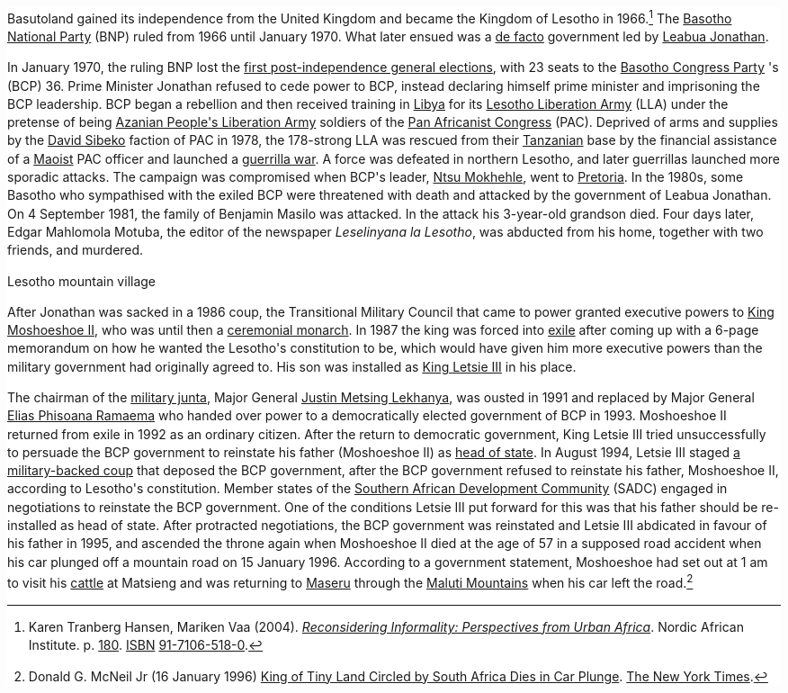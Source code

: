 Basutoland gained its independence from the United Kingdom and became the Kingdom of Lesotho in 1966.[^21] The [Basotho National Party](https://en.m.wikipedia.org/wiki/Basotho_National_Party "Basotho National Party") (BNP) ruled from 1966 until January 1970. What later ensued was a [de facto](https://en.m.wikipedia.org/wiki/De_facto "De facto") government led by [Leabua Jonathan](https://en.m.wikipedia.org/wiki/Leabua_Jonathan "Leabua Jonathan").

In January 1970, the ruling BNP lost the [first post-independence general elections](https://en.m.wikipedia.org/wiki/1970_Lesotho_general_election "1970 Lesotho general election"), with 23 seats to the [Basotho Congress Party](https://en.m.wikipedia.org/wiki/Basutoland_Congress_Party "Basutoland Congress Party") 's (BCP) 36. Prime Minister Jonathan refused to cede power to BCP, instead declaring himself prime minister and imprisoning the BCP leadership. BCP began a rebellion and then received training in [Libya](https://en.m.wikipedia.org/wiki/Libyan_Arab_Republic "Libyan Arab Republic") for its [Lesotho Liberation Army](https://en.m.wikipedia.org/wiki/Lesotho_Liberation_Army "Lesotho Liberation Army") (LLA) under the pretense of being [Azanian People's Liberation Army](https://en.m.wikipedia.org/wiki/Azanian_People%27s_Liberation_Army "Azanian People's Liberation Army") soldiers of the [Pan Africanist Congress](https://en.m.wikipedia.org/wiki/Pan_Africanist_Congress_of_Azania "Pan Africanist Congress of Azania") (PAC). Deprived of arms and supplies by the [David Sibeko](https://en.m.wikipedia.org/wiki/David_Sibeko "David Sibeko") faction of PAC in 1978, the 178-strong LLA was rescued from their [Tanzanian](https://en.m.wikipedia.org/wiki/Tanzania "Tanzania") base by the financial assistance of a [Maoist](https://en.m.wikipedia.org/wiki/Maoism "Maoism") PAC officer and launched a [guerrilla war](https://en.m.wikipedia.org/wiki/Guerrilla_warfare "Guerrilla warfare"). A force was defeated in northern Lesotho, and later guerrillas launched more sporadic attacks. The campaign was compromised when BCP's leader, [Ntsu Mokhehle](https://en.m.wikipedia.org/wiki/Ntsu_Mokhehle "Ntsu Mokhehle"), went to [Pretoria](https://en.m.wikipedia.org/wiki/Pretoria "Pretoria"). In the 1980s, some Basotho who sympathised with the exiled BCP were threatened with death and attacked by the government of Leabua Jonathan. On 4 September 1981, the family of Benjamin Masilo was attacked. In the attack his 3-year-old grandson died. Four days later, Edgar Mahlomola Motuba, the editor of the newspaper *Leselinyana la Lesotho*, was abducted from his home, together with two friends, and murdered.

Lesotho mountain village

After Jonathan was sacked in a 1986 coup, the Transitional Military Council that came to power granted executive powers to [King Moshoeshoe II](https://en.m.wikipedia.org/wiki/Moshoeshoe_II_of_Lesotho "Moshoeshoe II of Lesotho"), who was until then a [ceremonial monarch](https://en.m.wikipedia.org/wiki/Ceremonial_monarch "Ceremonial monarch"). In 1987 the king was forced into [exile](https://en.m.wikipedia.org/wiki/Exile "Exile") after coming up with a 6-page memorandum on how he wanted the Lesotho's constitution to be, which would have given him more executive powers than the military government had originally agreed to. His son was installed as [King Letsie III](https://en.m.wikipedia.org/wiki/Letsie_III_of_Lesotho "Letsie III of Lesotho") in his place.

The chairman of the [military junta](https://en.m.wikipedia.org/wiki/Military_junta "Military junta"), Major General [Justin Metsing Lekhanya](https://en.m.wikipedia.org/wiki/Justin_Metsing_Lekhanya "Justin Metsing Lekhanya"), was ousted in 1991 and replaced by Major General [Elias Phisoana Ramaema](https://en.m.wikipedia.org/wiki/Elias_Phisoana_Ramaema "Elias Phisoana Ramaema") who handed over power to a democratically elected government of BCP in 1993. Moshoeshoe II returned from exile in 1992 as an ordinary citizen. After the return to democratic government, King Letsie III tried unsuccessfully to persuade the BCP government to reinstate his father (Moshoeshoe II) as [head of state](https://en.m.wikipedia.org/wiki/Head_of_state "Head of state"). In August 1994, Letsie III staged [a military-backed coup](https://en.m.wikipedia.org/wiki/1994_Lesotho_coup_d%27%C3%A9tat "1994 Lesotho coup d'état") that deposed the BCP government, after the BCP government refused to reinstate his father, Moshoeshoe II, according to Lesotho's constitution. Member states of the [Southern African Development Community](https://en.m.wikipedia.org/wiki/Southern_African_Development_Community "Southern African Development Community") (SADC) engaged in negotiations to reinstate the BCP government. One of the conditions Letsie III put forward for this was that his father should be re-installed as head of state. After protracted negotiations, the BCP government was reinstated and Letsie III abdicated in favour of his father in 1995, and ascended the throne again when Moshoeshoe II died at the age of 57 in a supposed road accident when his car plunged off a mountain road on 15 January 1996. According to a government statement, Moshoeshoe had set out at 1 am to visit his [cattle](https://en.m.wikipedia.org/wiki/Cattle "Cattle") at Matsieng and was returning to [Maseru](https://en.m.wikipedia.org/wiki/Maseru "Maseru") through the [Maluti Mountains](https://en.m.wikipedia.org/wiki/Maluti_Mountains "Maluti Mountains") when his car left the road.[^22]


[^1]: [^9]
[^2]: [^11]
[^3]: [Sotho](https://en.m.wikipedia.org/wiki/Sotho_language "Sotho language"): *Naha ea Lesotho*
[^4]: ["Religion Indexes (Lesotho)"](https://www.thearda.com/world-religion/national-profiles?u=130c). The Association of Religion Data Archives. [Archived](https://web.archive.org/web/20231031153535/https://www.thearda.com/world-religion/national-profiles?u=130c) from the original on 31 October 2023. Retrieved 29 December 2023.
[^5]: ["Lesotho"](https://www.cia.gov/the-world-factbook/countries/lesotho). *[The World Factbook](https://en.m.wikipedia.org/wiki/The_World_Factbook "The World Factbook")* (2025 ed.). [Central Intelligence Agency](https://en.m.wikipedia.org/wiki/Central_Intelligence_Agency "Central Intelligence Agency"). Retrieved 22 June 2023.[(Archived 2023 edition.)](https://www.cia.gov/the-world-factbook/about/archives/download/factbook-2023.zip)
[^6]: ["World Economic Outlook Database, October 2023 Edition. (Lesotho)"](https://www.imf.org/en/Publications/WEO/weo-database/2023/October/weo-report?c=666,&s=NGDPD,PPPGDP,NGDPDPC,PPPPC,&sy=2020&ey=2028&ssm=0&scsm=1&scc=0&ssd=1&ssc=0&sic=0&sort=country&ds=.&br=1). *IMF.org*. [International Monetary Fund](https://en.m.wikipedia.org/wiki/International_Monetary_Fund "International Monetary Fund"). 10 October 2023. [Archived](https://web.archive.org/web/20231026215009/https://www.imf.org/en/Publications/WEO/weo-database/2023/October/weo-report?c=666,&s=NGDPD,PPPGDP,NGDPDPC,PPPPC,&sy=2020&ey=2028&ssm=0&scsm=1&scc=0&ssd=1&ssc=0&sic=0&sort=country&ds=.&br=1) from the original on 26 October 2023. Retrieved 27 October 2023.
[^7]: ["Gini Index coefficient"](https://www.cia.gov/the-world-factbook/field/gini-index-coefficient-distribution-of-family-income/country-comparison/). CIA World Factbook. [Archived](https://web.archive.org/web/20210717071854/https://www.cia.gov/the-world-factbook/field/gini-index-coefficient-distribution-of-family-income/country-comparison) from the original on 17 July 2021. Retrieved 10 August 2021.
[^8]: ["Human Development Report 2023/2024"](https://hdr.undp.org/sites/default/files/2023-24_HDR/HDR23-24_Statistical_Annex_HDI_Table.xlsx). [United Nations Development Programme](https://en.m.wikipedia.org/wiki/United_Nations_Development_Programme "United Nations Development Programme"). 19 March 2024. [Archived](https://web.archive.org/web/20240319085123/https://hdr.undp.org/sites/default/files/2023-24_HDR/HDR23-24_Statistical_Annex_HDI_Table.xlsx) from the original on 19 March 2024. Retrieved 19 March 2024.
[^9]: ["lesotho noun - Definition, pictures, pronunciation and usage notes | Oxford Advanced Learner's Dictionary at OxfordLearnersDictionaries.com"](https://web.archive.org/web/20180311081136/https://www.oxfordlearnersdictionaries.com/definition/english/lesotho). *www.oxfordlearnersdictionaries.com*. Archived from [the original](https://www.oxfordlearnersdictionaries.com/definition/english/lesotho) on 11 March 2018. Retrieved 10 March 2018.
[^10]: [Wells, John C.](https://en.m.wikipedia.org/wiki/John_C._Wells "John C. Wells") (2008). *Longman Pronunciation Dictionary* (3rd ed.). Longman. [ISBN](https://en.m.wikipedia.org/wiki/ISBN_\(identifier\) "ISBN (identifier)") [978-1-4058-8118-0](https://en.m.wikipedia.org/wiki/Special:BookSources/978-1-4058-8118-0 "Special:BookSources/978-1-4058-8118-0").
[^11]: ["Office Of The King"](https://www.gov.ls/office-of-the-king/). *Government Of Lesotho*. [Archived](https://web.archive.org/web/20240312155115/https://www.gov.ls/office-of-the-king/) from the original on 12 March 2024. Retrieved 1 March 2024.
[^12]: ["Maloti Mountains | Drakensberg, Lesotho Highlands, Southern Africa | Britannica"](https://www.britannica.com/place/Maloti-Mountains). *www.britannica.com*. [Archived](https://web.archive.org/web/20220124193607/https://www.britannica.com/place/Maloti-Mountains) from the original on 24 January 2022. Retrieved 1 March 2024.
[^13]: ["Africa:: Lesotho — The World Factbook - Central Intelligence Agency"](https://www.cia.gov/the-world-factbook/countries/lesotho/). *www.cia.gov*. [Archived](https://web.archive.org/web/20210702003726/https://www.cia.gov/the-world-factbook/countries/lesotho/) from the original on 2 July 2021. Retrieved 16 December 2019.
[^14]: Itano, Nicole (2007). [*No Place Left to Bury the Dead*](https://archive.org/details/noplacelefttobur00itan/page/314). Simon and Schuster. p. [314](https://archive.org/details/noplacelefttobur00itan/page/314). [ISBN](https://en.m.wikipedia.org/wiki/ISBN_\(identifier\) "ISBN (identifier)") [978-0-7432-7095-3](https://en.m.wikipedia.org/wiki/Special:BookSources/978-0-7432-7095-3 "Special:BookSources/978-0-7432-7095-3").
[^15]: Roman Adrian Cybriwsky (2013). [*Capital Cities around the World: An Encyclopedia of Geography, History, and Culture*](https://books.google.com/books?id=qb6NAQAAQBAJ&pg=PA182). ABC-CLIO. p. 182. [ISBN](https://en.m.wikipedia.org/wiki/ISBN_\(identifier\) "ISBN (identifier)") [9781610692489](https://en.m.wikipedia.org/wiki/Special:BookSources/9781610692489 "Special:BookSources/9781610692489"). [Archived](https://web.archive.org/web/20180508121735/https://books.google.no/books?id=qb6NAQAAQBAJ&pg=PA182) from the original on 8 May 2018. Retrieved 4 March 2018.
[^16]: Sir Godfrey Laden. ["The Basutos: the mountaineers & their country: being a narrative of events relating to the tribe from its formation early in the nineteenth century to the present day / by Sir Godfrey Lagden. 1909"](https://www.rct.uk/collection/1190108/the-basutos-the-mountaineers-their-country-being-a-narrative-of-events-relating). Retrieved 2 April 2025.
[^17]: Shula Marks. ["British Colonial Rule in the Cape of Good Hope and Basutoland, 1854–1910"](https://britishonlinearchives.com/collections/130/british-colonial-rule-in-the-cape-of-good-hope-and-basutoland-1854-1910). *britishonlinearchives.com*. Retrieved 5 April 2025.
[^18]: Marc R. Spindler. ["MISSIONARY CONTRIBUTIONS OF FRENCH PROTESTANTISM IN THE 19TH AND 20TH CENTURY"](https://brill.com/view/journals/exch/29/3/article-p264_5.xml). *brill.com*. Retrieved 26 April 2025.
[^19]: Romaya, Sam; Brown, Alison (April 1999). "City profile: Maseru, Lesotho". *Cities*. **16** (2): 123– 133. [doi](https://en.m.wikipedia.org/wiki/Doi_\(identifier\) "Doi (identifier)"):[10.1016/S0264-2751(98)00046-8](https://doi.org/10.1016%2FS0264-2751%2898%2900046-8).
[^20]: Olson, James S.; Shadle, Robert S. (1996). *Historical Dictionary of the British Empire*. Greenwood Press. p. 118. [ISBN](https://en.m.wikipedia.org/wiki/ISBN_\(identifier\) "ISBN (identifier)") [0-313-27917-9](https://en.m.wikipedia.org/wiki/Special:BookSources/0-313-27917-9 "Special:BookSources/0-313-27917-9").
[^21]: Karen Tranberg Hansen, Mariken Vaa (2004). [*Reconsidering Informality: Perspectives from Urban Africa*](http://urn.kb.se/resolve?urn=urn%3Anbn%3Ase%3Anai%3Adiva-103). Nordic African Institute. p. [180](https://archive.org/details/reconsideringinf00hans/page/n179). [ISBN](https://en.m.wikipedia.org/wiki/ISBN_\(identifier\) "ISBN (identifier)") [91-7106-518-0](https://en.m.wikipedia.org/wiki/Special:BookSources/91-7106-518-0 "Special:BookSources/91-7106-518-0").
[^22]: Donald G. McNeil Jr (16 January 1996) [King of Tiny Land Circled by South Africa Dies in Car Plunge](https://query.nytimes.com/gst/fullpage.html?res=9C00E4D91139F935A25752C0A960958260). [The New York Times](https://en.m.wikipedia.org/wiki/The_New_York_Times "The New York Times").
[^23]: ["LESOTHO: parliamentary elections National Assembly, 2002"](http://archive.ipu.org/parline-e/reports/arc/2181_02.htm). *archive.ipu.org*. [Archived](https://web.archive.org/web/20230203191320/http://archive.ipu.org/parline-e/reports/arc/2181_02.htm) from the original on 3 February 2023. Retrieved 6 April 2024.
[^24]: [Lesotho 'coup' forces PM Thabane to South Africa](https://www.bbc.com/news/world-africa-28994193) [Archived](https://web.archive.org/web/20180802202642/https://www.bbc.com/news/world-africa-28994193) 2 August 2018 at the [Wayback Machine](https://en.m.wikipedia.org/wiki/Wayback_Machine "Wayback Machine"). BBC. 30 August 2014.
[^25]: [Lesotho PM Thabane returns home after fleeing 'coup'](https://www.bbc.co.uk/news/world-africa-29045113) [Archived](https://web.archive.org/web/20181029082641/https://www.bbc.co.uk/news/world-africa-29045113) 29 October 2018 at the [Wayback Machine](https://en.m.wikipedia.org/wiki/Wayback_Machine "Wayback Machine"). BBC. 3 September 2014
[^26]: ["Thomas Thabane resigns as Lesotho prime minister"](https://www.bbc.com/news/world-africa-52707752). *BBC News*. 19 May 2020. [Archived](https://web.archive.org/web/20200519191521/https://www.bbc.com/news/world-africa-52707752) from the original on 19 May 2020. Retrieved 6 June 2020.
[^27]: ["Majoro ready to take over"](https://lestimes.com/majoro-ready-to-take-over/). *Lesotho Times*. 4 April 2020. [Archived](https://web.archive.org/web/20210414114130/https://lestimes.com/majoro-ready-to-take-over/) from the original on 14 April 2021. Retrieved 10 March 2021.
[^28]: Charumbira, Silence (13 May 2020). ["Lesotho records first coronavirus case a week after lifting lockdown"](https://www.theguardian.com/world/2020/may/13/lesotho-records-first-coronavirus-case-a-week-after-lifting-lockdown). *The Guardian*. [Archived](https://web.archive.org/web/20200514101256/https://www.theguardian.com/world/2020/may/13/lesotho-records-first-coronavirus-case-a-week-after-lifting-lockdown) from the original on 14 May 2020. Retrieved 24 March 2023.
[^29]: ["Sam Matekane sworn in as Lesotho's New Prime Minister | Friedrich Naumann Foundation"](https://www.freiheit.org/sub-saharan-africa/sam-matekane-sworn-lesothos-new-prime-minister). *www.freiheit.org*. [Archived](https://web.archive.org/web/20230602084658/https://www.freiheit.org/sub-saharan-africa/sam-matekane-sworn-lesothos-new-prime-minister) from the original on 2 June 2023. Retrieved 23 March 2023.
[^30]: ["Cabinet"](https://www.gov.ls/cabinet/). Retrieved 22 March 2025.
[^31]: ["LESOTHO"](https://2009-2017.state.gov/documents/organization/160128.pdf) (PDF). Retrieved 22 March 2025.
[^32]: Nwafor, Anthony O. (2013). ["The Lesotho Constitution and Doctrine of Separation of Powers: Reflections on the Judicial Attitude"](https://doi.org/10.1163%2F17087384-12342020). *African Journal of Legal Studies*. **6** (1): 58– 59. [doi](https://en.m.wikipedia.org/wiki/Doi_\(identifier\) "Doi (identifier)"):[10.1163/17087384-12342020](https://doi.org/10.1163%2F17087384-12342020).
[^33]: ["Home | Mo Ibrahim Foundation"](http://moibrahimfoundation.org/) [Archived](https://web.archive.org/web/20160321114046/http://www.moibrahimfoundation.org/) 21 March 2016 at the [Wayback Machine](https://en.m.wikipedia.org/wiki/Wayback_Machine "Wayback Machine"). moibrahimfoundation.org.
[^34]: ["HIV/AIDS in Lesotho"](https://web.archive.org/web/20141105165537/http://www.helplesotho.org/lesotho/hivaids-in-lesotho/). *HelpLesotho.org*. Archived from [the original](http://www.helplesotho.org/lesotho/hivaids-in-lesotho/) on 5 November 2014. Lesotho has the second-highest HIV prevalence rate in the world – more than 23 percent of people, or just under one in four people in the country are living with HIV.
[^35]: Smith, Alex Duval (6 June 2010). ["Lesotho's people plead with South Africa to annex their troubled country"](https://www.theguardian.com/world/2010/jun/06/lesotho-independence-south-africa). *The Observer*. Maseru, Lesotho. [Archived](https://web.archive.org/web/20130915013456/http://www.theguardian.com/world/2010/jun/06/lesotho-independence-south-africa) from the original on 15 September 2013. Retrieved 4 July 2010.
[^36]: Smith, Alex Duval (5 June 2010). ["Lesotho's people plead with South Africa to annex their troubled country"](https://www.theguardian.com/world/2010/jun/06/lesotho-independence-south-africa). *The Observer*. [ISSN](https://en.m.wikipedia.org/wiki/ISSN_\(identifier\) "ISSN (identifier)") [0029-7712](https://search.worldcat.org/issn/0029-7712). [Archived](https://web.archive.org/web/20130915013456/http://www.theguardian.com/world/2010/jun/06/lesotho-independence-south-africa) from the original on 15 September 2013. Retrieved 3 March 2023.
[^37]: Herbst, Jeffrey (1990). ["War and the State in Africa"](https://www.jstor.org/stable/2538753). *International Security*. **14** (4): 117– 139. [doi](https://en.m.wikipedia.org/wiki/Doi_\(identifier\) "Doi (identifier)"):[10.2307/2538753](https://doi.org/10.2307%2F2538753). [ISSN](https://en.m.wikipedia.org/wiki/ISSN_\(identifier\) "ISSN (identifier)") [0162-2889](https://search.worldcat.org/issn/0162-2889). [JSTOR](https://en.m.wikipedia.org/wiki/JSTOR_\(identifier\) "JSTOR (identifier)") [2538753](https://www.jstor.org/stable/2538753). [S2CID](https://en.m.wikipedia.org/wiki/S2CID_\(identifier\) "S2CID (identifier)") [153804691](https://api.semanticscholar.org/CorpusID:153804691). [Archived](https://web.archive.org/web/20220922192451/https://www.jstor.org/stable/2538753) from the original on 22 September 2022. Retrieved 3 March 2023.
[^38]: ["Lesotho government structure and political parties. | - CountryReports"](https://www.countryreports.org/country/Lesotho/government.htm). *www.countryreports.org*. [Archived](https://web.archive.org/web/20230303215505/https://www.countryreports.org/country/Lesotho/government.htm) from the original on 3 March 2023. Retrieved 3 March 2023.
[^39]: ISSAfrica.org (21 January 2020). ["Lesotho's future no clearer as Tom Thabane resigns"](https://issafrica.org/iss-today/lesothos-future-no-clearer-as-tom-thabane-resigns). *ISS Africa*. [Archived](https://web.archive.org/web/20230303215505/https://issafrica.org/iss-today/lesothos-future-no-clearer-as-tom-thabane-resigns) from the original on 3 March 2023. Retrieved 3 March 2023.
[^40]: ["Lesotho Prime Minister Moeketsi Majoro resigns"](https://www.sabcnews.com/sabcnews/lesotho-prime-minister-moeketsi-majoro-resigns/). *SABC News - Breaking news, special reports, world, business, sport coverage of all South African current events. Africa's news leader*. 14 October 2022. [Archived](https://web.archive.org/web/20221202120334/https://www.sabcnews.com/sabcnews/lesotho-prime-minister-moeketsi-majoro-resigns/) from the original on 2 December 2022. Retrieved 3 March 2023.
[^41]: ["Moeketsi Majoro (1961- ) •"](https://www.blackpast.org/global-african-history/people-global-african-history/moeketsi-majoro-1961/). 23 May 2022. [Archived](https://web.archive.org/web/20230402085801/https://www.blackpast.org/global-african-history/people-global-african-history/moeketsi-majoro-1961/) from the original on 2 April 2023. Retrieved 3 March 2023.
[^42]: ["Lesotho: Freedom in the World 2022 Country Report"](https://freedomhouse.org/country/lesotho/freedom-world/2022). *Freedom House*. [Archived](https://web.archive.org/web/20230531001933/https://freedomhouse.org/country/lesotho/freedom-world/2022) from the original on 31 May 2023. Retrieved 3 March 2023.
[^43]: [Lesotho Country profile](https://web.archive.org/web/20070812215034/http://www.sadc.int/member_states/index.php?country=Lesotho). Southern African Development Community
[^44]: ["Southern African Customs Union website"](http://www.sacu.int/). Sacu.int. [Archived](https://web.archive.org/web/20100903211938/http://www.sacu.int/) from the original on 3 September 2010. Retrieved 4 July 2010.
[^45]: ["The World Factbook — Central Intelligence Agency"](https://www.cia.gov/the-world-factbook/countries/lesotho/). *www.cia.gov*. [Archived](https://web.archive.org/web/20210702003726/https://www.cia.gov/the-world-factbook/countries/lesotho/) from the original on 2 July 2021. Retrieved 20 September 2017.
[^46]: ["Lesotho US State department"](https://2009-2017.state.gov/r/pa/ei/bgn/2831.htm). state.gov. [Archived](https://web.archive.org/web/20231002121746/https://2009-2017.state.gov/r/pa/ei/bgn/2831.htm) from the original on 2 October 2023. Retrieved 4 July 2010.
[^47]: ["Pas njohjes nga Lesoto, Hoxhaj vazhdon lobimin në Afrikë (After recognition of Lesotho, Hoxhaj continues lobbying in Africa)"](http://www.mfa-ks.net/?page=1,4,2242). Ministry of Foreign Affairs, Republic of Kosovo. [Archived](https://web.archive.org/web/20141229124007/http://www.mfa-ks.net/?page=1,4,2242) from the original on 29 December 2014. Retrieved 12 December 2014.
[^48]: ["Chapter XXVI: Disarmament – No. 9 Treaty on the Prohibition of Nuclear Weapons"](https://treaties.un.org/Pages/ViewDetails.aspx?src=TREATY&mtdsg_no=XXVI-9&chapter=26&clang=_en). United Nations Treaty Collection. 7 July 2017. [Archived](https://web.archive.org/web/20190806220546/https://treaties.un.org/Pages/ViewDetails.aspx?src=TREATY&mtdsg_no=XXVI-9&chapter=26&clang=_en) from the original on 6 August 2019. Retrieved 17 November 2019.
[^49]: Articles 146 (1) and (2) of the [Constitution of Lesotho](http://library2.parliament.go.th/giventake/content_cons/lesotho.pdf) [Archived](https://web.archive.org/web/20160303182858/http://library2.parliament.go.th/giventake/content_cons/lesotho.pdf) 3 March 2016 at the [Wayback Machine](https://en.m.wikipedia.org/wiki/Wayback_Machine "Wayback Machine").
[^50]: ["Lesotho Mounted Police Service"](http://dijcolorg.free.fr/LMPS.htm). *dijcolorg.free.fr*. Retrieved 23 March 2025.
[^51]: ["Lesotho Government Gazette Extraordinary — 15th May, 1998"](http://www.vertic.org/media/National%20Legislation/Lesotho/LS_National_Security_Services_Act.pdf) (PDF).
[^52]: ["Defence and National Security"](https://www.gov.ls/defence-national-security/). *Government Of Lesotho*. [Archived](https://web.archive.org/web/20240102004427/https://www.gov.ls/defence-national-security/) from the original on 2 January 2024. Retrieved 27 November 2023.
[^53]: ["FAOLEX Database"](https://www.fao.org/faolex/results/details/en/c/LEX-FAOC129835/#:~:text=The%20Constitution%20was%20adopted%20by,Parliament%20may%20alter%20the%20Constitution.). *fao.org*. Retrieved 23 March 2025.
[^54]: ["IN THE COURT OF APPEAL OF LESOTHO"](https://lesotholii.org/akn/ls/judgment/lsca/2024/31/eng@2024-11-01/source.pdf) (PDF). *lesotholii.org*. Retrieved 23 March 2025.
[^55]: ["The internal conflict of laws in Lesotho"](https://journals.co.za/doi/pdf/10.10520/AJA00104051_673). Retrieved 2 April 2025.
[^56]: ["Lesotho Districts"](http://www.statoids.com/uls.html). *Statoids*. Retrieved 16 March 2025.
[^57]: ["Lesotho"](https://www.africancleancities.org/sites/default/files/2022/07/lesotho_en.pdf) (PDF). *africancleancities.com*. Retrieved 28 March 2025.
[^58]: ["Chapter 22: Lesotho"](https://www.jstor.org/stable/resrep18292.24). *jstor.org*. Retrieved 28 March 2025.
[^59]: ["Lesotho Meteorological Services"](https://web.archive.org/web/20150717083358/http://www.lesmet.org.ls/). *www.lesmet.org.ls*. Archived from [the original](http://www.lesmet.org.ls/) on 17 July 2015. Retrieved 16 December 2019.
[^60]: Elgoni, A. G.; Ntsike, M.; Matji, M. (1997). "Quality of Life under Drought Conditions. A Case Study of Children in Lesotho". *Quality of Life Research*. **6** (5): 456.
[^61]: "LESOTHO: Severe Drought". *Africa Research Bulletin: Economic, Financial and Technical Series*. **44** (6). 2007.
[^62]: ["Lesotho: Drought Situation Update 01 (as of 2 May 2019) - Lesotho"](https://reliefweb.int/report/lesotho/lesotho-drought-situation-update-01-2-may-2019). *ReliefWeb*. 3 May 2019. [Archived](https://web.archive.org/web/20200316031528/https://reliefweb.int/report/lesotho/lesotho-drought-situation-update-01-2-may-2019) from the original on 16 March 2020. Retrieved 16 December 2019.
[^63]: ["Katse Botanical Garden"](https://web.archive.org/web/20161227101048/http://www.golesotho.co.za/Other%20Pages/Botanical%20Garden.html). St Ives Communications. Archived from [the original](http://www.golesotho.co.za/Other%20Pages/Botanical%20Garden.html) on 27 December 2016. Retrieved 9 December 2016.
[^64]: ["Flora - Semonkong Lodge"](https://web.archive.org/web/20161220082110/http://www.semonkonglodge.com/about-maletsunyane-falls/flora-of-lesotho/). *Semonkong*. Archived from [the original](http://www.semonkonglodge.com/about-maletsunyane-falls/flora-of-lesotho/) on 20 December 2016. Retrieved 9 December 2016.
[^65]: Dinerstein, Eric; et al. (2017). ["An Ecoregion-Based Approach to Protecting Half the Terrestrial Realm"](https://www.ncbi.nlm.nih.gov/pmc/articles/PMC5451287). *BioScience*. **67** (6): 534– 545. [doi](https://en.m.wikipedia.org/wiki/Doi_\(identifier\) "Doi (identifier)"):[10.1093/biosci/bix014](https://doi.org/10.1093%2Fbiosci%2Fbix014). [ISSN](https://en.m.wikipedia.org/wiki/ISSN_\(identifier\) "ISSN (identifier)") [0006-3568](https://search.worldcat.org/issn/0006-3568). [PMC](https://en.m.wikipedia.org/wiki/PMC_\(identifier\) "PMC (identifier)") [5451287](https://www.ncbi.nlm.nih.gov/pmc/articles/PMC5451287). [PMID](https://en.m.wikipedia.org/wiki/PMID_\(identifier\) "PMID (identifier)") [28608869](https://pubmed.ncbi.nlm.nih.gov/28608869).
[^66]: ["World bank Lesotho: Country Brief"](https://web.archive.org/web/20140331100012/http://web.worldbank.org/WBSITE/EXTERNAL/COUNTRIES/AFRICAEXT/LESOTHOEXTN/0%2C%2CmenuPK%3A356039~pagePK%3A141132~piPK%3A141107~theSitePK%3A356029%2C00.html). Archived from [the original](http://web.worldbank.org/WBSITE/EXTERNAL/COUNTRIES/AFRICAEXT/LESOTHOEXTN/0,,menuPK:356039~pagePK:141132~piPK:141107~theSitePK:356029,00.html) on 31 March 2014. Retrieved 3 March 2012.
[^67]: ["CIA Lesotho Economy 2011"](https://web.archive.org/web/20120224071854/http://www.theodora.com/wfbcurrent/lesotho/lesotho_economy.html). Archived from [the original](http://www.theodora.com/wfbcurrent/lesotho/lesotho_economy.html) on 24 February 2012. Retrieved 3 March 2012.
[^68]: ["Central Bank of Lesotho – Africa Growth and Opportunities Act (AGOA): Economic Impact and Future Prospects"](https://web.archive.org/web/20120715041226/http://www.centralbank.org.ls/publications/Econo%20Review%20June%202011.pdf) (PDF). Archived from [the original](http://www.centralbank.org.ls/publications/Econo%20Review%20June%202011.pdf) (PDF) on 15 July 2012. Retrieved 4 February 2012.
[^69]: ["Purchase for Africa: An appeal for American apparel buys"](https://web.archive.org/web/20091101064849/http://insightnews.com/business/5126-purchase-for-africa-an-appeal-for-american-apparel-buys). Archived from [the original](http://insightnews.com/business/5126-purchase-for-africa-an-appeal-for-american-apparel-buys) on 1 November 2009. Retrieved 28 October 2009.
[^70]: ["World Bank – IFC – Africa Can Compete! The Miracle of Tiny Lesotho—Sub-Saharan Africa's Largest Garment Exporter"](https://web.archive.org/web/20130731130428/https://rafiben.files.wordpress.com/2012/09/20110715t110627_smartlesson_lesotho_fdi.pdf) (PDF). Archived from [the original](https://rafiben.files.wordpress.com/2012/09/20110715t110627_smartlesson_lesotho_fdi.pdf) (PDF) on 31 July 2013. Retrieved 4 December 2021.
[^71]: ["Apparel Lesotho Alliance to Fight AIDS (ALAFA)"](https://web.archive.org/web/20110225072316/http://www.alafa.info/Pages/Default.asp). Archived from [the original](http://www.alafa.info/Pages/Default.asp) on 25 February 2011. Retrieved 4 February 2012.
[^72]: ["Lesotho Highlands Water Project: The Treaty"](https://web.archive.org/web/20131219001053/http://www.lhwp.org.ls/overview/treaty.htm). Lhwp.org.ls. 24 October 1986. Archived from [the original](http://www.lhwp.org.ls/overview/treaty.htm) on 19 December 2013.
[^73]: ["LHWP Water Sales"](https://web.archive.org/web/20110510100115/http://www.lhwp.org.ls/Reports/PDF/Water%20Sales.pdf) (PDF). Archived from [the original](http://www.lhwp.org.ls/Reports/PDF/Water%20Sales.pdf) (PDF) on 10 May 2011. Retrieved 8 March 2012.
[^74]: ["Corporate Profile"](https://www.letsengdiamonds.co.ls/about-us/corporate-profile/). 29 September 2016. [Archived](https://web.archive.org/web/20200308031828/https://www.letsengdiamonds.co.ls/about-us/corporate-profile/) from the original on 8 March 2020. Retrieved 12 January 2018.
[^75]: ["Central Bank of Lesotho – QUARTERLY REVIEW – June 2011"](https://web.archive.org/web/20120209055906/http://www.centralbank.org.ls/publications/Quart%20Review%20Jun%202011.pdf) (PDF). Archived from [the original](http://www.centralbank.org.ls/publications/Quart%20Review%20Jun%202011.pdf) (PDF) on 9 February 2012. Retrieved 6 March 2012.
[^76]: Oancea, Dan. ["Letseng-la-Terae: The 603 Carat Lesotho Promise Diamond"](https://web.archive.org/web/20100213025641/http://technology.infomine.com/articles/1/47/letseng.diamond.lesotho/letseng-la-terae.the.603.aspx). Technology.infomine.com. Archived from [the original](http://technology.infomine.com/articles/1/47/letseng.diamond.lesotho/letseng-la-terae.the.603.aspx) on 13 February 2010. Retrieved 20 May 2010.
[^77]: ["Lesotho Cities by Population 2022"](https://simplemaps.com/static/data/country-cities/ls/ls.xlsx). [Archived](https://web.archive.org/web/20230624032215/https://simplemaps.com/static/data/country-cities/ls/ls.xlsx) from the original on 24 June 2023. Retrieved 24 June 2023.
[^78]: ["World Population Prospects 2022"](https://population.un.org/wpp/). [United Nations Department of Economic and Social Affairs](https://en.m.wikipedia.org/wiki/United_Nations_Department_of_Economic_and_Social_Affairs "United Nations Department of Economic and Social Affairs"), Population Division. Retrieved 17 July 2022.
[^79]: ["World Population Prospects 2022: Demographic indicators by region, subregion and country, annually for 1950-2100"](https://population.un.org/wpp/Download/Files/1_Indicators%20\(Standard\)/EXCEL_FILES/1_General/WPP2022_GEN_F01_DEMOGRAPHIC_INDICATORS_COMPACT_REV1.xlsx) (XSLX) ("Total Population, as of 1 July (thousands)"). [United Nations Department of Economic and Social Affairs](https://en.m.wikipedia.org/wiki/United_Nations_Department_of_Economic_and_Social_Affairs "United Nations Department of Economic and Social Affairs"), Population Division. Retrieved 17 July 2022.
[^80]: ["Lesotho"](https://www.cia.gov/the-world-factbook/countries/lesotho/). *The World Factbook*. [Archived](https://web.archive.org/web/20210702003726/https://www.cia.gov/the-world-factbook/countries/lesotho/) from the original on 2 July 2021. Retrieved 15 May 2007.
[^81]: [Boyd 1979](https://en.m.wikipedia.org/wiki/#CITEREFBoyd1979), p. 1.
[^82]: ["Lesotho - World Directory of Minorities & Indigenous Peoples"](https://minorityrights.org/country/lesotho/). [Archived](https://web.archive.org/web/20230529163348/https://minorityrights.org/country/lesotho/) from the original on 29 May 2023. Retrieved 22 September 2023.
[^83]: ["Table: Christian Population as Percentages of Total Population by Country"](https://www.pewforum.org/2011/12/19/table-christian-population-as-percentages-of-total-population-by-country/). Pew Research Center. 19 December 2011. [Archived](https://web.archive.org/web/20170511124911/http://www.pewforum.org/2011/12/19/table-christian-population-as-percentages-of-total-population-by-country/) from the original on 11 May 2017. Retrieved 21 April 2018.
[^84]: ["Lesotho"](https://web.archive.org/web/20210811214132/https://thearda.com/internationalData/Countries/Country_130_1.asp). [Association of Religion Data Archives](https://en.m.wikipedia.org/wiki/Association_of_Religion_Data_Archives "Association of Religion Data Archives"). 2015. Archived from [the original](http://www.thearda.com/internationalData/countries/Country_130_1.asp) on 11 August 2021. Retrieved 18 May 2020.
[^85]: ["Lesotho"](https://en.unesco.org/countries/lesotho). *UNESCO*. 4 November 2014. [Archived](https://web.archive.org/web/20190518113538/https://en.unesco.org/countries/lesotho) from the original on 18 May 2019. Retrieved 18 May 2019.
[^86]: ["Unesco Institute for Statistics: Date Centre"](http://stats.uis.unesco.org/unesco/tableviewer/document.aspx?ReportId=143). 14 September 2007. [Archived](https://web.archive.org/web/20110130085835/http://stats.uis.unesco.org/unesco/tableviewer/document.aspx?ReportId=143) from the original on 30 January 2011. Retrieved 28 February 2011.
[^87]: ["The SACMEQ II Project in Lesotho: A Study of the Conditions of Schooling and the Quality of Education. Harare: SACMEQ"](https://web.archive.org/web/20130425052229/http://www.sacmeq.org/education-lesotho.htm). Sacmeq. 2 October 2005. Archived from [the original](http://www.sacmeq.org/education-lesotho.htm) on 25 April 2013. Retrieved 4 July 2010.
[^88]: ["Lesotho Ministry of Education and Training – Basic Education"](https://web.archive.org/web/20100720222113/http://www.education.gov.ls/index.php?option=com_content&task=view&id=18&Itemid=30). Education.gov.ls. 5 October 2005. Archived from [the original](http://www.education.gov.ls/index.php?option=com_content&task=view&id=18&Itemid=30) on 20 July 2010. Retrieved 4 July 2010.
[^89]: [Human Development Report 2009](http://hdr.undp.org/en/media/HDR_2009_EN_Complete.pdf) [Archived](https://web.archive.org/web/20091122115116/http://hdr.undp.org/en/media/HDR_2009_EN_Complete.pdf) 22 November 2009 at the [Wayback Machine](https://en.m.wikipedia.org/wiki/Wayback_Machine "Wayback Machine"). The United Nations. Retrieved 7 March 2012.
[^90]: ["Peace Corps: Lesotho"](https://web.archive.org/web/20110205042351/http://www.peacecorps.gov/index.cfm?shell=learn.Wherepc.africa.lesotho). 14 July 2010. Archived from [the original](http://www.peacecorps.gov/index.cfm?shell=learn.wherepc.africa.lesotho) on 5 February 2011. Retrieved 28 February 2011.
[^91]: Nations, United (13 March 2024). [Human Development Report 2023-24](https://hdr.undp.org/content/human-development-report-2023-24) (Report). United Nations.
[^92]: ["UNDP Lesotho – Country Profile: Human Development Indicators"](https://web.archive.org/web/20130511193855/http://hdrstats.undp.org/en/countries/profiles/LSO.html). Archived from [the original](http://hdrstats.undp.org/en/countries/profiles/LSO.html) on 11 May 2013. Retrieved 10 March 2012.
[^93]: ["CDC Global Health - Lesotho"](https://www.cdc.gov/globalhealth/countries/lesotho/default.htm). *www.cdc.gov*. 22 July 2019. [Archived](https://web.archive.org/web/20200308071010/https://www.cdc.gov/globalhealth/countries/lesotho/default.htm) from the original on 8 March 2020. Retrieved 22 November 2019.
[^94]: ["Prevalence of H.I.V., total (% of population ages 15-49) - Lesotho | Data"](https://data.worldbank.org/indicator/SH.DYN.AIDS.ZS?locations=LS&most_recent_value_desc=true&view=chart). *data.worldbank.org*. [Archived](https://web.archive.org/web/20200714175356/https://data.worldbank.org/indicator/SH.DYN.AIDS.ZS?locations=LS&most_recent_value_desc=true&view=chart) from the original on 14 July 2020. Retrieved 14 July 2020.
[^95]: ["HIV and AIDS in Lesotho"](https://www.avert.org/professionals/hiv-around-world/sub-saharan-africa/lesotho). *Avert*. 21 July 2015. [Archived](https://web.archive.org/web/20181002003817/https://www.avert.org/professionals/hiv-around-world/sub-saharan-africa/lesotho) from the original on 2 October 2018. Retrieved 19 January 2022.
[^96]: ["Incidence of tuberculosis (per 100,000 people) | Data"](https://data.worldbank.org/indicator/SH.TBS.INCD?most_recent_value_desc=true&view=chart). *data.worldbank.org*. Retrieved 14 July 2020.
[^97]: Yusman Kamaleri and Arne H. Eide (eds.) (2011) [Living Conditions of People with Disability in Lesotho](http://www.lnfod.org.ls/uploads/1/2/2/5/12251792/report_lesotho_3101111.pdf) [Archived](https://web.archive.org/web/20150402154124/http://www.lnfod.org.ls/uploads/1/2/2/5/12251792/report_lesotho_3101111.pdf) 2 April 2015 at the [Wayback Machine](https://en.m.wikipedia.org/wiki/Wayback_Machine "Wayback Machine"). SINTEF Technology and Society. lnfod.org.ls
[^98]: ["Suicide rates Data by country"](http://apps.who.int/gho/data/node.main.MHSUICIDEASDR?lang=en). [World Health Organization](https://en.m.wikipedia.org/wiki/World_Health_Organization "World Health Organization"). 2016. [Archived](https://web.archive.org/web/20171018170407/http://apps.who.int/gho/data/node.main.MHSUICIDEASDR?lang=en) from the original on 18 October 2017. Retrieved 23 September 2018.
[^99]: ["Countries Compared by Crime > Rape rate. International Statistics at NationMaster.com"](http://www.nationmaster.com/graph/cri_rap_rat-crime-rape-rate) [Archived](https://web.archive.org/web/20111201093758/http://www.nationmaster.com/graph/cri_rap_rat-crime-rape-rate) 1 December 2011 at the [Wayback Machine](https://en.m.wikipedia.org/wiki/Wayback_Machine "Wayback Machine"). nationmaster.com.
[^100]: ["Rape at the National Level, number of police recorded offenses".](http://www.unodc.org/documents/data-and-analysis/Crime-statistics/Sexual_violence_sv_against_children_and_rape.xls)[Archived](https://web.archive.org/web/20131029210321/http://www.unodc.org/documents/data-and-analysis/Crime-statistics/Sexual_violence_sv_against_children_and_rape.xls) 29 October 2013 at the [Wayback Machine](https://en.m.wikipedia.org/wiki/Wayback_Machine "Wayback Machine") [United Nations](https://en.m.wikipedia.org/wiki/United_Nations "United Nations").
[^101]: ["Magnitude of sexual violence in Lesotho"](https://apha.confex.com/apha/133am/techprogram/paper_114115.htm) [Archived](https://web.archive.org/web/20131029201559/https://apha.confex.com/apha/133am/techprogram/paper_114115.htm) 29 October 2013 at the [Wayback Machine](https://en.m.wikipedia.org/wiki/Wayback_Machine "Wayback Machine"). confex.com.
[^102]: [Lesotho. Demographic and Health Survey 2009](http://www.measuredhs.com/pubs/pdf/FR241/FR241%5BNEW_completeHHQst_3March2012%5D.pdf) [Archived](https://web.archive.org/web/20131029205745/http://www.measuredhs.com/pubs/pdf/FR241/FR241%5BNEW_completeHHQst_3March2012%5D.pdf) 29 October 2013 at the [Wayback Machine](https://en.m.wikipedia.org/wiki/Wayback_Machine "Wayback Machine"). Ministry of Health and Social Welfare, Maseru, Lesotho. November 2010
[^103]: Brown, L (2006). "Sexual violence in Lesotho". *Stud Fam Plann*. **37** (4): 269– 80. [doi](https://en.m.wikipedia.org/wiki/Doi_\(identifier\) "Doi (identifier)"):[10.1111/j.1728-4465.2006.00105.x](https://doi.org/10.1111%2Fj.1728-4465.2006.00105.x). [PMID](https://en.m.wikipedia.org/wiki/PMID_\(identifier\) "PMID (identifier)") [17209284](https://pubmed.ncbi.nlm.nih.gov/17209284).
[^104]: Buhle Angelo Dube. [The Law and Legal Research in Lesotho](http://www.nyulawglobal.org/globalex/lesotho.htm) [Archived](https://web.archive.org/web/20100620014058/http://nyulawglobal.org/globalex/Lesotho.htm) 20 June 2010 at the [Wayback Machine](https://en.m.wikipedia.org/wiki/Wayback_Machine "Wayback Machine"). nyulawglobal.org
[^105]: ["The Global Gender Gap Report 2020"](http://www3.weforum.org/docs/WEF_GGGR_2020.pdf) (PDF). World Economic Forum. pp. 221, 315. [Archived](https://web.archive.org/web/20191217140602/http://www3.weforum.org/docs/WEF_GGGR_2020.pdf) (PDF) from the original on 17 December 2019. Retrieved 19 July 2020.
[^106]: ["Lesotho: British influence meets African tradition"](https://web.archive.org/web/20150217042157/http://foodspring.com/content/lesotho/). *foodspring*. Archived from the original on 17 February 2015. Retrieved 1 April 2014.`{{[cite web](https://en.m.wikipedia.org/wiki/Template:Cite_web "Template:Cite web")}}`: CS1 maint: bot: original URL status unknown ([link](https://en.m.wikipedia.org/wiki/Category:CS1_maint:_bot:_original_URL_status_unknown "Category:CS1 maint: bot: original URL status unknown"))